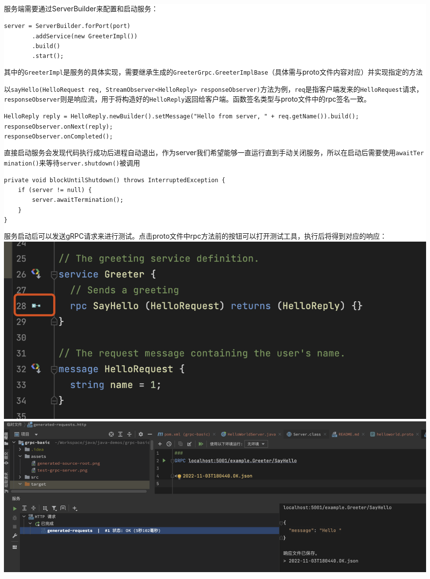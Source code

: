 服务端需要通过ServerBuilder来配置和启动服务：
```
server = ServerBuilder.forPort(port)
        .addService(new GreeterImpl())
        .build()
        .start();
```

其中的`GreeterImpl`是服务的具体实现，需要继承生成的`GreeterGrpc.GreeterImplBase`（具体需与proto文件内容对应）并实现指定的方法

以`sayHello(HelloRequest req, StreamObserver<HelloReply> responseObserver)`方法为例，`req`是指客户端发来的`HelloRequest`请求，`responseObserver`则是响应流，用于将构造好的`HelloReply`返回给客户端。函数签名类型与proto文件中的rpc签名一致。
```
HelloReply reply = HelloReply.newBuilder().setMessage("Hello from server, " + req.getName()).build();
responseObserver.onNext(reply);
responseObserver.onCompleted();
```

直接启动服务会发现代码执行成功后进程自动退出，作为server我们希望能够一直运行直到手动关闭服务，所以在启动后需要使用`awaitTermination()`来等待`server.shutdown()`被调用
```
private void blockUntilShutdown() throws InterruptedException {
    if (server != null) {
        server.awaitTermination();
    }
}
```

服务启动后可以发送gRPC请求来进行测试。点击proto文件中rpc方法前的按钮可以打开测试工具，执行后将得到对应的响应：
![test gRPC server](assets/test-grpc-server.png)
![test gRPC server result](assets/test-grpc-server-result.png)